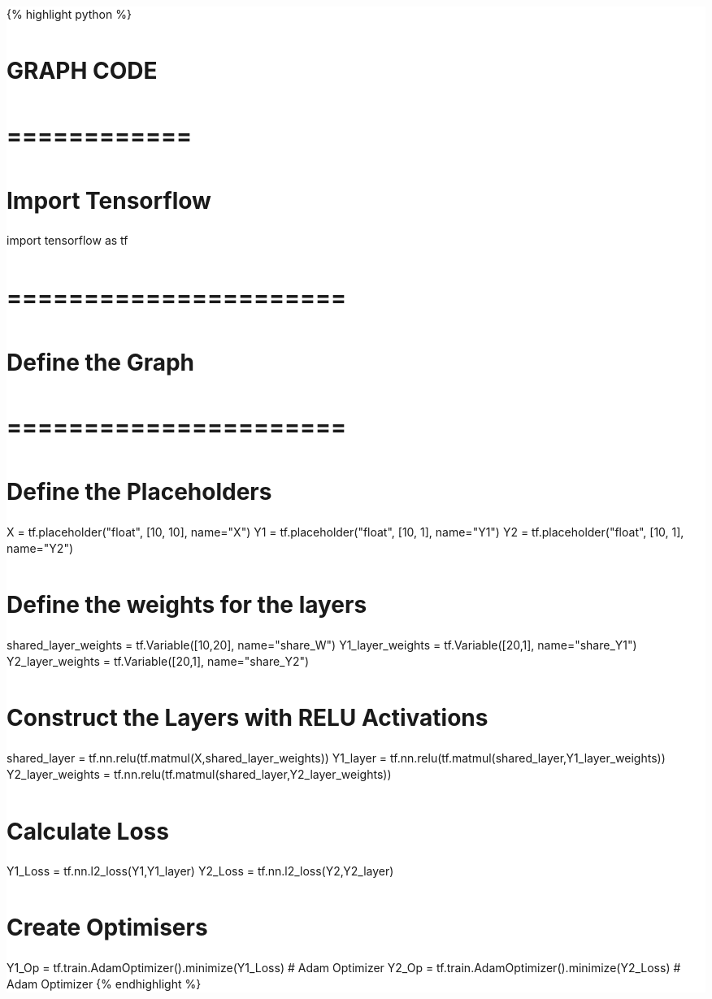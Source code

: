 <div class="space-small"></div>

{% highlight python %}
#  GRAPH CODE
# ============

# Import Tensorflow
import tensorflow as tf

# ======================
# Define the Graph
# ======================

# Define the Placeholders
X = tf.placeholder("float", [10, 10], name="X")
Y1 = tf.placeholder("float", [10, 1], name="Y1")
Y2 = tf.placeholder("float", [10, 1], name="Y2")

# Define the weights for the layers
shared_layer_weights = tf.Variable([10,20], name="share_W")
Y1_layer_weights = tf.Variable([20,1], name="share_Y1")
Y2_layer_weights = tf.Variable([20,1], name="share_Y2")

# Construct the Layers with RELU Activations
shared_layer = tf.nn.relu(tf.matmul(X,shared_layer_weights))
Y1_layer = tf.nn.relu(tf.matmul(shared_layer,Y1_layer_weights))
Y2_layer_weights = tf.nn.relu(tf.matmul(shared_layer,Y2_layer_weights))

# Calculate Loss
Y1_Loss = tf.nn.l2_loss(Y1,Y1_layer)
Y2_Loss = tf.nn.l2_loss(Y2,Y2_layer)

# Create Optimisers
Y1_Op = tf.train.AdamOptimizer().minimize(Y1_Loss) # Adam Optimizer
Y2_Op = tf.train.AdamOptimizer().minimize(Y2_Loss) # Adam Optimizer
{% endhighlight %}
